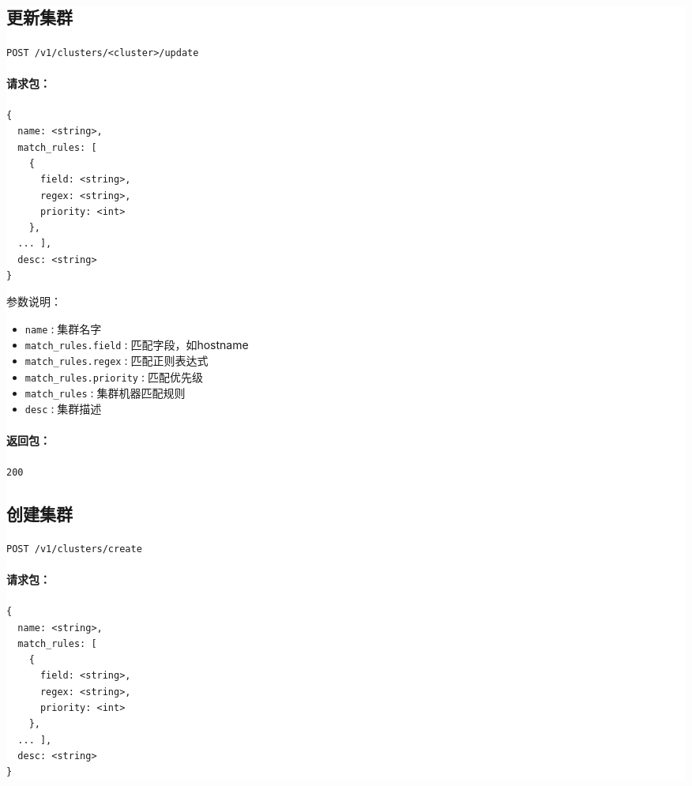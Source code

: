 

## 更新集群
```
POST /v1/clusters/<cluster>/update
```

#### 请求包：
```
{
  name: <string>,
  match_rules: [
    {
      field: <string>,
      regex: <string>,
      priority: <int>
    },
  ... ],
  desc: <string>
}
```


参数说明：

* `name` : 集群名字
* `match_rules.field` : 匹配字段，如hostname
* `match_rules.regex` : 匹配正则表达式
* `match_rules.priority` : 匹配优先级
* `match_rules` : 集群机器匹配规则
* `desc` : 集群描述


#### 返回包：
```
200

```




## 创建集群
```
POST /v1/clusters/create
```

#### 请求包：
```
{
  name: <string>,
  match_rules: [
    {
      field: <string>,
      regex: <string>,
      priority: <int>
    },
  ... ],
  desc: <string>
}
```

